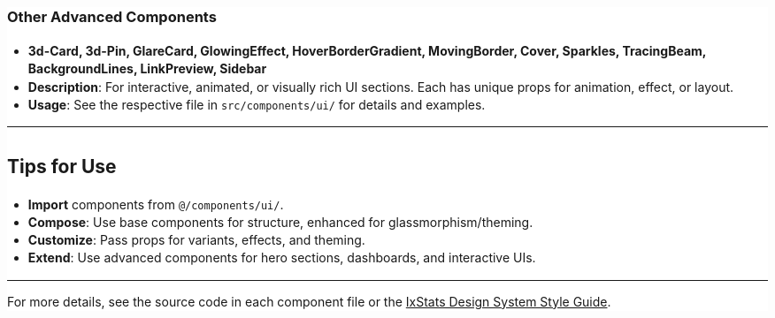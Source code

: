 ### Other Advanced Components
- **3d-Card, 3d-Pin, GlareCard, GlowingEffect, HoverBorderGradient, MovingBorder, Cover, Sparkles, TracingBeam, BackgroundLines, LinkPreview, Sidebar**
- **Description**: For interactive, animated, or visually rich UI sections. Each has unique props for animation, effect, or layout.
- **Usage**: See the respective file in `src/components/ui/` for details and examples.

---

## Tips for Use
- **Import** components from `@/components/ui/`.
- **Compose**: Use base components for structure, enhanced for glassmorphism/theming.
- **Customize**: Pass props for variants, effects, and theming.
- **Extend**: Use advanced components for hero sections, dashboards, and interactive UIs.

---

For more details, see the source code in each component file or the [IxStats Design System Style Guide](./IxStats%20Design%20System%20Style%20Guide). 